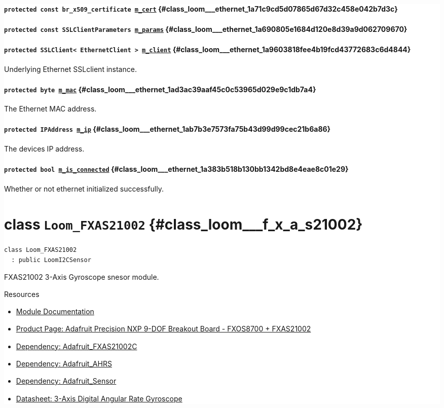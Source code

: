 #### `protected const br_x509_certificate `[`m_cert`](#class_loom___ethernet_1a71c9cd5d07865d67d32c458e042b7d3c) {#class_loom___ethernet_1a71c9cd5d07865d67d32c458e042b7d3c}

#### `protected const SSLClientParameters `[`m_params`](#class_loom___ethernet_1a690805e1684d120e8d39a9d062709670) {#class_loom___ethernet_1a690805e1684d120e8d39a9d062709670}

#### `protected SSLClient< EthernetClient > `[`m_client`](#class_loom___ethernet_1a9603818fee4b19fcd43772683c6d4844) {#class_loom___ethernet_1a9603818fee4b19fcd43772683c6d4844}

Underlying Ethernet SSLclient instance.

#### `protected byte `[`m_mac`](#class_loom___ethernet_1ad3ac39aaf45c0c53965d029e9c1db7a4) {#class_loom___ethernet_1ad3ac39aaf45c0c53965d029e9c1db7a4}

The Ethernet MAC address.

#### `protected IPAddress `[`m_ip`](#class_loom___ethernet_1ab7b3e7573fa75b43d99d99cec21b6a86) {#class_loom___ethernet_1ab7b3e7573fa75b43d99d99cec21b6a86}

The devices IP address.

#### `protected bool `[`m_is_connected`](#class_loom___ethernet_1a383b518b130bb1342bd8e4eae8c01e29) {#class_loom___ethernet_1a383b518b130bb1342bd8e4eae8c01e29}

Whether or not ethernet initialized successfully.

# class `Loom_FXAS21002` {#class_loom___f_x_a_s21002}

```
class Loom_FXAS21002
  : public LoomI2CSensor
```  

FXAS21002 3-Axis Gyroscope snesor module.

Resources

* [Module Documentation](https://openslab-osu.github.io/Loom/html/class_loom___f_x_a_s21002.html)

* [Product Page: Adafruit Precision NXP 9-DOF Breakout Board - FXOS8700 + FXAS21002](https://www.adafruit.com/product/3463)

* [Dependency: Adafruit_FXAS21002C](https://github.com/adafruit/Adafruit_FXAS21002C)

* [Dependency: Adafruit_AHRS](https://github.com/adafruit/Adafruit_AHRS)

* [Dependency: Adafruit_Sensor](https://github.com/adafruit/Adafruit_Sensor)

* [Datasheet: 3-Axis Digital Angular Rate Gyroscope](https://cdn-learn.adafruit.com/assets/assets/000/040/671/original/FXAS21002.pdf?1491475056)
